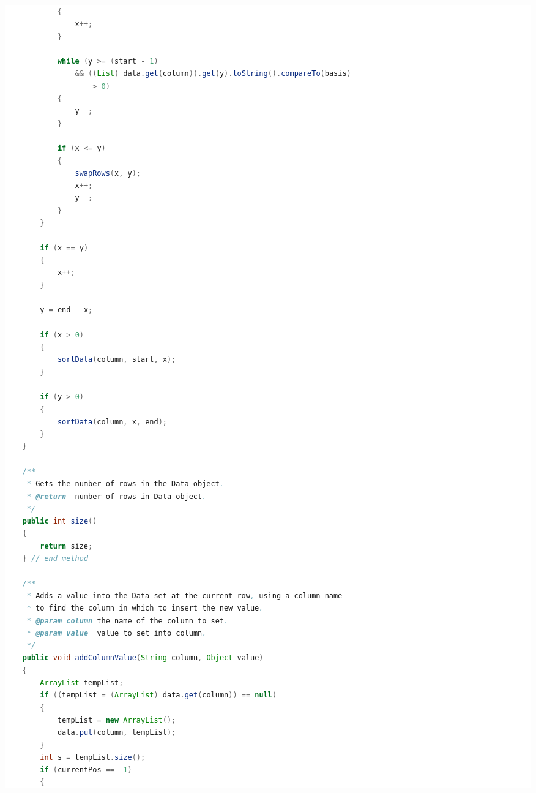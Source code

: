 ```java
            {
                x++;
            }

            while (y >= (start - 1)
                && ((List) data.get(column)).get(y).toString().compareTo(basis)
                    > 0)
            {
                y--;
            }

            if (x <= y)
            {
                swapRows(x, y);
                x++;
                y--;
            }
        }

        if (x == y)
        {
            x++;
        }

        y = end - x;

        if (x > 0)
        {
            sortData(column, start, x);
        }

        if (y > 0)
        {
            sortData(column, x, end);
        }
    }

    /**
     * Gets the number of rows in the Data object.
     * @return  number of rows in Data object.
     */
    public int size()
    {
        return size;
    } // end method

    /**
     * Adds a value into the Data set at the current row, using a column name
     * to find the column in which to insert the new value.
     * @param column the name of the column to set.
     * @param value  value to set into column.
     */
    public void addColumnValue(String column, Object value)
    {
        ArrayList tempList;
        if ((tempList = (ArrayList) data.get(column)) == null)
        {
            tempList = new ArrayList();
            data.put(column, tempList);
        }
        int s = tempList.size();
        if (currentPos == -1)
        {
```